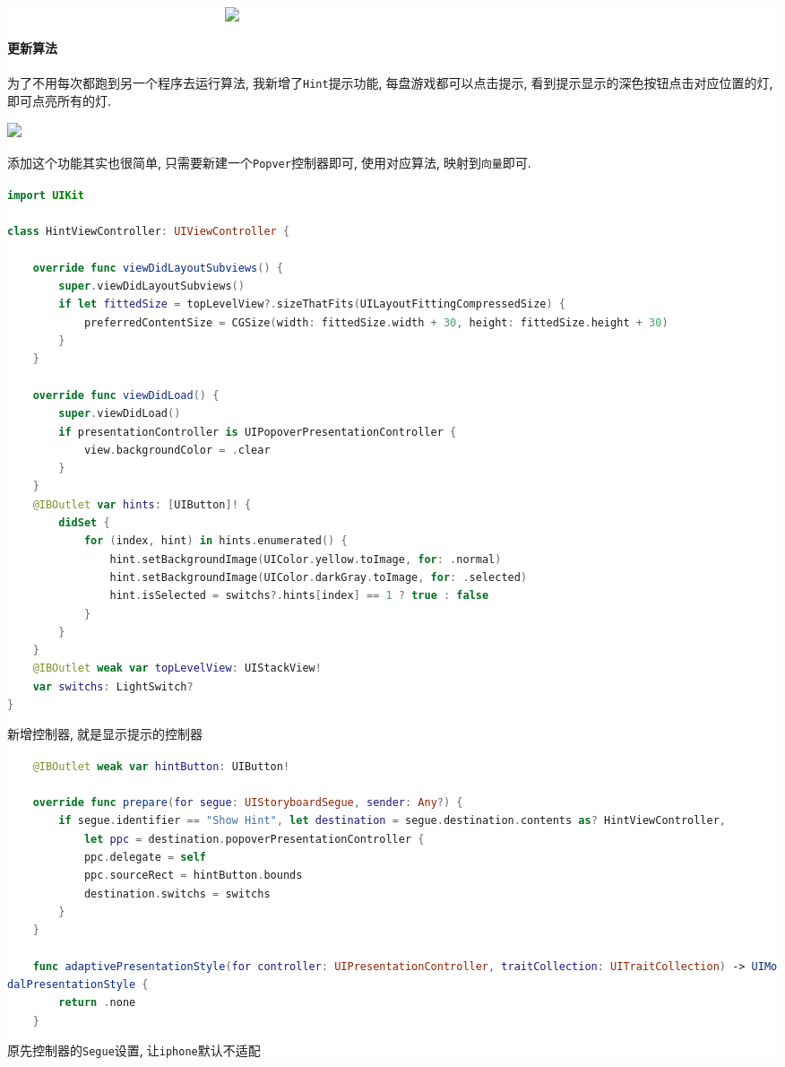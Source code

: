 <img src="https://upload-images.jianshu.io/upload_images/11636671-da37f8fa3f13b5bc.png?imageMogr2/auto-orient/strip%7CimageView2/2/w/1240" width="375" style="margin: clear: both; display: block; margin:auto; 0;"/>

#### 更新算法


为了不用每次都跑到另一个程序去运行算法, 我新增了`Hint`提示功能, 每盘游戏都可以点击提示, 看到提示显示的深色按钮点击对应位置的灯, 即可点亮所有的灯.

![](https://upload-images.jianshu.io/upload_images/11636671-8bd5b20fb48944aa.png?imageMogr2/auto-orient/strip%7CimageView2/2/w/1240)

添加这个功能其实也很简单, 只需要新建一个`Popver`控制器即可, 使用对应算法, 映射到`向量`即可.

```swift
import UIKit

class HintViewController: UIViewController {

    override func viewDidLayoutSubviews() {
        super.viewDidLayoutSubviews()
        if let fittedSize = topLevelView?.sizeThatFits(UILayoutFittingCompressedSize) {
            preferredContentSize = CGSize(width: fittedSize.width + 30, height: fittedSize.height + 30)
        }
    }

    override func viewDidLoad() {
        super.viewDidLoad()
        if presentationController is UIPopoverPresentationController {
            view.backgroundColor = .clear
        }        
    }
    @IBOutlet var hints: [UIButton]! {
        didSet {
            for (index, hint) in hints.enumerated() {
                hint.setBackgroundImage(UIColor.yellow.toImage, for: .normal)
                hint.setBackgroundImage(UIColor.darkGray.toImage, for: .selected)
                hint.isSelected = switchs?.hints[index] == 1 ? true : false
            }
        }
    }
    @IBOutlet weak var topLevelView: UIStackView!
    var switchs: LightSwitch?
}

```
新增控制器, 就是显示提示的控制器

```swift
    @IBOutlet weak var hintButton: UIButton!
    
    override func prepare(for segue: UIStoryboardSegue, sender: Any?) {
        if segue.identifier == "Show Hint", let destination = segue.destination.contents as? HintViewController,
            let ppc = destination.popoverPresentationController {
            ppc.delegate = self
            ppc.sourceRect = hintButton.bounds
            destination.switchs = switchs
        }
    }
    
    func adaptivePresentationStyle(for controller: UIPresentationController, traitCollection: UITraitCollection) -> UIModalPresentationStyle {
        return .none
    }

```
原先控制器的`Segue`设置, 让`iphone`默认不适配